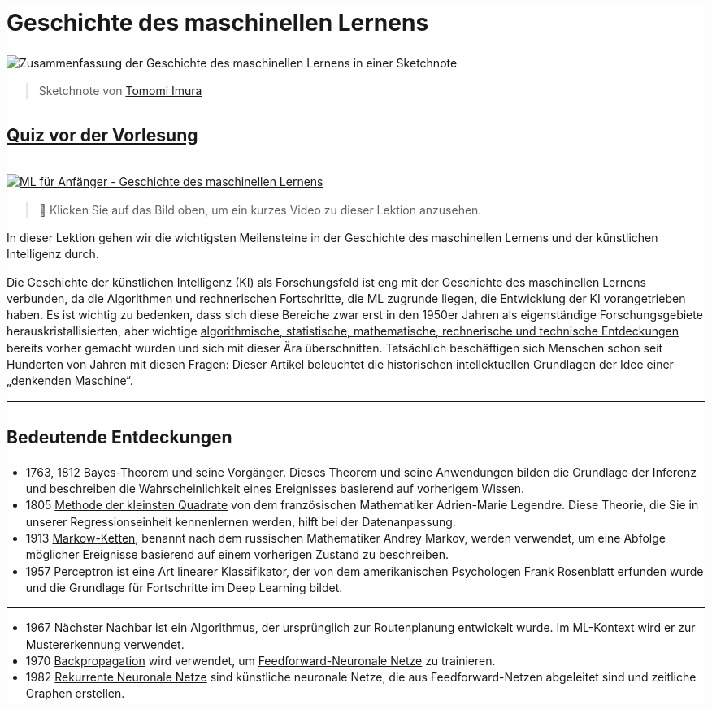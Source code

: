 
# Geschichte des maschinellen Lernens

![Zusammenfassung der Geschichte des maschinellen Lernens in einer Sketchnote](../../../../translated_images/ml-history.a1bdfd4ce1f464d9a0502f38d355ffda384c95cd5278297a46c9a391b5053bc4.de.png)
> Sketchnote von [Tomomi Imura](https://www.twitter.com/girlie_mac)

## [Quiz vor der Vorlesung](https://gray-sand-07a10f403.1.azurestaticapps.net/quiz/3/)

---

[![ML für Anfänger - Geschichte des maschinellen Lernens](https://img.youtube.com/vi/N6wxM4wZ7V0/0.jpg)](https://youtu.be/N6wxM4wZ7V0 "ML für Anfänger - Geschichte des maschinellen Lernens")

> 🎥 Klicken Sie auf das Bild oben, um ein kurzes Video zu dieser Lektion anzusehen.

In dieser Lektion gehen wir die wichtigsten Meilensteine in der Geschichte des maschinellen Lernens und der künstlichen Intelligenz durch.

Die Geschichte der künstlichen Intelligenz (KI) als Forschungsfeld ist eng mit der Geschichte des maschinellen Lernens verbunden, da die Algorithmen und rechnerischen Fortschritte, die ML zugrunde liegen, die Entwicklung der KI vorangetrieben haben. Es ist wichtig zu bedenken, dass sich diese Bereiche zwar erst in den 1950er Jahren als eigenständige Forschungsgebiete herauskristallisierten, aber wichtige [algorithmische, statistische, mathematische, rechnerische und technische Entdeckungen](https://wikipedia.org/wiki/Timeline_of_machine_learning) bereits vorher gemacht wurden und sich mit dieser Ära überschnitten. Tatsächlich beschäftigen sich Menschen schon seit [Hunderten von Jahren](https://wikipedia.org/wiki/History_of_artificial_intelligence) mit diesen Fragen: Dieser Artikel beleuchtet die historischen intellektuellen Grundlagen der Idee einer „denkenden Maschine“.

---
## Bedeutende Entdeckungen

- 1763, 1812 [Bayes-Theorem](https://wikipedia.org/wiki/Bayes%27_theorem) und seine Vorgänger. Dieses Theorem und seine Anwendungen bilden die Grundlage der Inferenz und beschreiben die Wahrscheinlichkeit eines Ereignisses basierend auf vorherigem Wissen.
- 1805 [Methode der kleinsten Quadrate](https://wikipedia.org/wiki/Least_squares) von dem französischen Mathematiker Adrien-Marie Legendre. Diese Theorie, die Sie in unserer Regressionseinheit kennenlernen werden, hilft bei der Datenanpassung.
- 1913 [Markow-Ketten](https://wikipedia.org/wiki/Markov_chain), benannt nach dem russischen Mathematiker Andrey Markov, werden verwendet, um eine Abfolge möglicher Ereignisse basierend auf einem vorherigen Zustand zu beschreiben.
- 1957 [Perceptron](https://wikipedia.org/wiki/Perceptron) ist eine Art linearer Klassifikator, der von dem amerikanischen Psychologen Frank Rosenblatt erfunden wurde und die Grundlage für Fortschritte im Deep Learning bildet.

---

- 1967 [Nächster Nachbar](https://wikipedia.org/wiki/Nearest_neighbor) ist ein Algorithmus, der ursprünglich zur Routenplanung entwickelt wurde. Im ML-Kontext wird er zur Mustererkennung verwendet.
- 1970 [Backpropagation](https://wikipedia.org/wiki/Backpropagation) wird verwendet, um [Feedforward-Neuronale Netze](https://wikipedia.org/wiki/Feedforward_neural_network) zu trainieren.
- 1982 [Rekurrente Neuronale Netze](https://wikipedia.org/wiki/Recurrent_neural_network) sind künstliche neuronale Netze, die aus Feedforward-Netzen abgeleitet sind und zeitliche Graphen erstellen.
